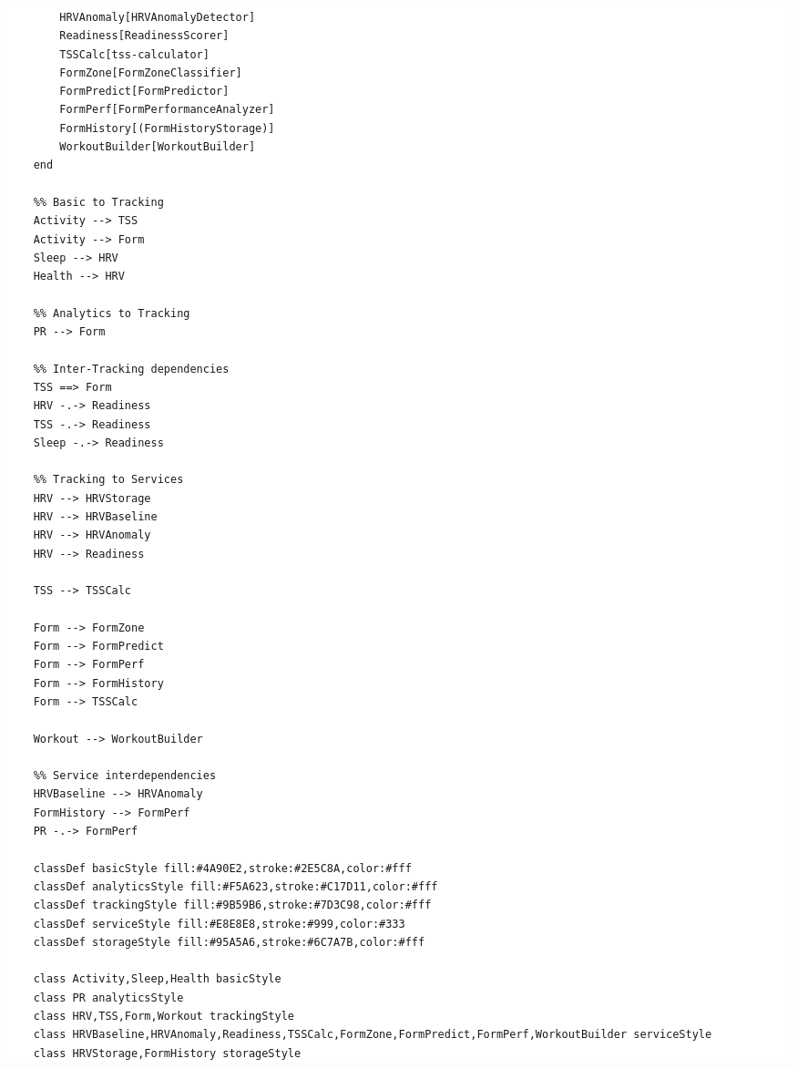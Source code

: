 ```mermaid
        HRVAnomaly[HRVAnomalyDetector]
        Readiness[ReadinessScorer]
        TSSCalc[tss-calculator]
        FormZone[FormZoneClassifier]
        FormPredict[FormPredictor]
        FormPerf[FormPerformanceAnalyzer]
        FormHistory[(FormHistoryStorage)]
        WorkoutBuilder[WorkoutBuilder]
    end

    %% Basic to Tracking
    Activity --> TSS
    Activity --> Form
    Sleep --> HRV
    Health --> HRV

    %% Analytics to Tracking
    PR --> Form

    %% Inter-Tracking dependencies
    TSS ==> Form
    HRV -.-> Readiness
    TSS -.-> Readiness
    Sleep -.-> Readiness

    %% Tracking to Services
    HRV --> HRVStorage
    HRV --> HRVBaseline
    HRV --> HRVAnomaly
    HRV --> Readiness

    TSS --> TSSCalc

    Form --> FormZone
    Form --> FormPredict
    Form --> FormPerf
    Form --> FormHistory
    Form --> TSSCalc

    Workout --> WorkoutBuilder

    %% Service interdependencies
    HRVBaseline --> HRVAnomaly
    FormHistory --> FormPerf
    PR -.-> FormPerf

    classDef basicStyle fill:#4A90E2,stroke:#2E5C8A,color:#fff
    classDef analyticsStyle fill:#F5A623,stroke:#C17D11,color:#fff
    classDef trackingStyle fill:#9B59B6,stroke:#7D3C98,color:#fff
    classDef serviceStyle fill:#E8E8E8,stroke:#999,color:#333
    classDef storageStyle fill:#95A5A6,stroke:#6C7A7B,color:#fff

    class Activity,Sleep,Health basicStyle
    class PR analyticsStyle
    class HRV,TSS,Form,Workout trackingStyle
    class HRVBaseline,HRVAnomaly,Readiness,TSSCalc,FormZone,FormPredict,FormPerf,WorkoutBuilder serviceStyle
    class HRVStorage,FormHistory storageStyle
```
